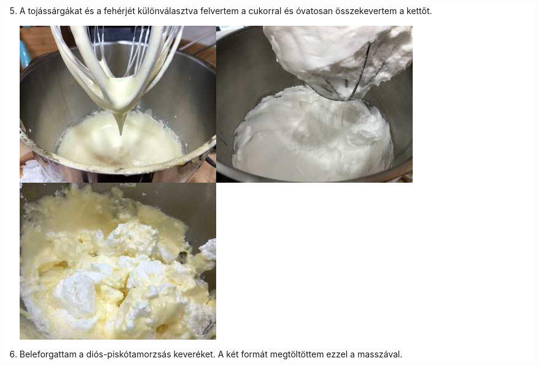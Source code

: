 5. A tojássárgákat és a fehérjét különválasztva felvertem a cukorral és óvatosan összekevertem a kettőt.
 
    <p><img width="320" height="256" align="left" src="/img/full/9839ef3f69e3e4e38cfda2549ff520e4e4bd791e.jpg"/></p><p><img width="320" height="256" align="left" src="/img/full/6521b04309d6f90301885c2e5434004d30663f4a.jpg"/></p><p><img width="320" height="256" align="left" src="/img/full/880b4c76bb90f9ba26af404d4c39eef7f57c51b7.jpg"/></p><div style="clear: both"/>

6. Beleforgattam a diós-piskótamorzsás keveréket. A két formát megtöltöttem ezzel a masszával.
 
